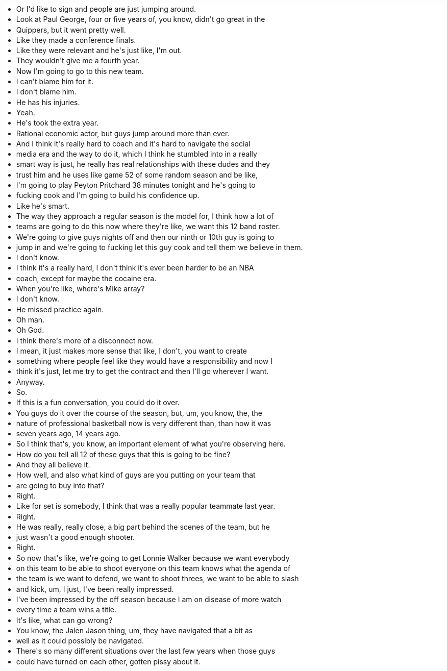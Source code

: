 *  Or I'd like to sign and people are just jumping around.
*  Look at Paul George, four or five years of, you know, didn't go great in the
*  Quippers, but it went pretty well.
*  Like they made a conference finals.
*  Like they were relevant and he's just like, I'm out.
*  They wouldn't give me a fourth year.
*  Now I'm going to go to this new team.
*  I can't blame him for it.
*  I don't blame him.
*  He has his injuries.
*  Yeah.
*  He's took the extra year.
*  Rational economic actor, but guys jump around more than ever.
*  And I think it's really hard to coach and it's hard to navigate the social
*  media era and the way to do it, which I think he stumbled into in a really
*  smart way is just, he really has real relationships with these dudes and they
*  trust him and he uses like game 52 of some random season and be like,
*  I'm going to play Peyton Pritchard 38 minutes tonight and he's going to
*  fucking cook and I'm going to build his confidence up.
*  Like he's smart.
*  The way they approach a regular season is the model for, I think how a lot of
*  teams are going to do this now where they're like, we want this 12 band roster.
*  We're going to give guys nights off and then our ninth or 10th guy is going to
*  jump in and we're going to fucking let this guy cook and tell them we believe in them.
*  I don't know.
*  I think it's a really hard, I don't think it's ever been harder to be an NBA
*  coach, except for maybe the cocaine era.
*  When you're like, where's Mike array?
*  I don't know.
*  He missed practice again.
*  Oh man.
*  Oh God.
*  I think there's more of a disconnect now.
*  I mean, it just makes more sense that like, I don't, you want to create
*  something where people feel like they would have a responsibility and now I
*  think it's just, let me try to get the contract and then I'll go wherever I want.
*  Anyway.
*  So.
*  If this is a fun conversation, you could do it over.
*  You guys do it over the course of the season, but, um, you know, the, the
*  nature of professional basketball now is very different than, than how it was
*  seven years ago, 14 years ago.
*  So I think that's, you know, an important element of what you're observing here.
*  How do you tell all 12 of these guys that this is going to be fine?
*  And they all believe it.
*  How well, and also what kind of guys are you putting on your team that
*  are going to buy into that?
*  Right.
*  Like for set is somebody, I think that was a really popular teammate last year.
*  Right.
*  He was really, really close, a big part behind the scenes of the team, but he
*  just wasn't a good enough shooter.
*  Right.
*  So now that's like, we're going to get Lonnie Walker because we want everybody
*  on this team to be able to shoot everyone on this team knows what the agenda of
*  the team is we want to defend, we want to shoot threes, we want to be able to slash
*  and kick, um, I just, I've been really impressed.
*  I've been impressed by the off season because I am on disease of more watch
*  every time a team wins a title.
*  It's like, what can go wrong?
*  You know, the Jalen Jason thing, um, they have navigated that a bit as
*  well as it could possibly be navigated.
*  There's so many different situations over the last few years when those guys
*  could have turned on each other, gotten pissy about it.